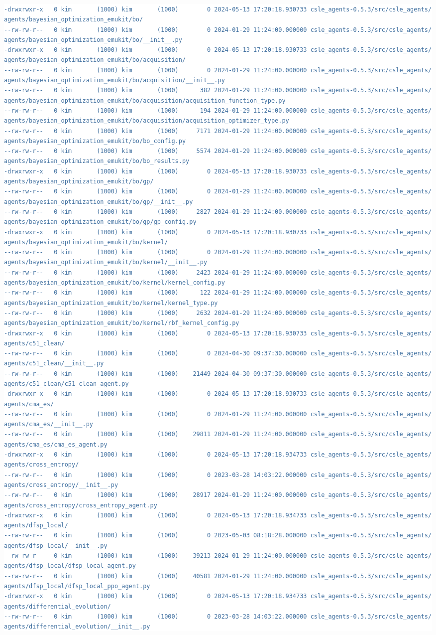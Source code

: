 ```diff
-drwxrwxr-x   0 kim       (1000) kim       (1000)        0 2024-05-13 17:20:18.930733 csle_agents-0.5.3/src/csle_agents/agents/bayesian_optimization_emukit/bo/
--rw-rw-r--   0 kim       (1000) kim       (1000)        0 2024-01-29 11:24:00.000000 csle_agents-0.5.3/src/csle_agents/agents/bayesian_optimization_emukit/bo/__init__.py
-drwxrwxr-x   0 kim       (1000) kim       (1000)        0 2024-05-13 17:20:18.930733 csle_agents-0.5.3/src/csle_agents/agents/bayesian_optimization_emukit/bo/acquisition/
--rw-rw-r--   0 kim       (1000) kim       (1000)        0 2024-01-29 11:24:00.000000 csle_agents-0.5.3/src/csle_agents/agents/bayesian_optimization_emukit/bo/acquisition/__init__.py
--rw-rw-r--   0 kim       (1000) kim       (1000)      382 2024-01-29 11:24:00.000000 csle_agents-0.5.3/src/csle_agents/agents/bayesian_optimization_emukit/bo/acquisition/acquisition_function_type.py
--rw-rw-r--   0 kim       (1000) kim       (1000)      194 2024-01-29 11:24:00.000000 csle_agents-0.5.3/src/csle_agents/agents/bayesian_optimization_emukit/bo/acquisition/acquisition_optimizer_type.py
--rw-rw-r--   0 kim       (1000) kim       (1000)     7171 2024-01-29 11:24:00.000000 csle_agents-0.5.3/src/csle_agents/agents/bayesian_optimization_emukit/bo/bo_config.py
--rw-rw-r--   0 kim       (1000) kim       (1000)     5574 2024-01-29 11:24:00.000000 csle_agents-0.5.3/src/csle_agents/agents/bayesian_optimization_emukit/bo/bo_results.py
-drwxrwxr-x   0 kim       (1000) kim       (1000)        0 2024-05-13 17:20:18.930733 csle_agents-0.5.3/src/csle_agents/agents/bayesian_optimization_emukit/bo/gp/
--rw-rw-r--   0 kim       (1000) kim       (1000)        0 2024-01-29 11:24:00.000000 csle_agents-0.5.3/src/csle_agents/agents/bayesian_optimization_emukit/bo/gp/__init__.py
--rw-rw-r--   0 kim       (1000) kim       (1000)     2827 2024-01-29 11:24:00.000000 csle_agents-0.5.3/src/csle_agents/agents/bayesian_optimization_emukit/bo/gp/gp_config.py
-drwxrwxr-x   0 kim       (1000) kim       (1000)        0 2024-05-13 17:20:18.930733 csle_agents-0.5.3/src/csle_agents/agents/bayesian_optimization_emukit/bo/kernel/
--rw-rw-r--   0 kim       (1000) kim       (1000)        0 2024-01-29 11:24:00.000000 csle_agents-0.5.3/src/csle_agents/agents/bayesian_optimization_emukit/bo/kernel/__init__.py
--rw-rw-r--   0 kim       (1000) kim       (1000)     2423 2024-01-29 11:24:00.000000 csle_agents-0.5.3/src/csle_agents/agents/bayesian_optimization_emukit/bo/kernel/kernel_config.py
--rw-rw-r--   0 kim       (1000) kim       (1000)      122 2024-01-29 11:24:00.000000 csle_agents-0.5.3/src/csle_agents/agents/bayesian_optimization_emukit/bo/kernel/kernel_type.py
--rw-rw-r--   0 kim       (1000) kim       (1000)     2632 2024-01-29 11:24:00.000000 csle_agents-0.5.3/src/csle_agents/agents/bayesian_optimization_emukit/bo/kernel/rbf_kernel_config.py
-drwxrwxr-x   0 kim       (1000) kim       (1000)        0 2024-05-13 17:20:18.930733 csle_agents-0.5.3/src/csle_agents/agents/c51_clean/
--rw-rw-r--   0 kim       (1000) kim       (1000)        0 2024-04-30 09:37:30.000000 csle_agents-0.5.3/src/csle_agents/agents/c51_clean/__init__.py
--rw-rw-r--   0 kim       (1000) kim       (1000)    21449 2024-04-30 09:37:30.000000 csle_agents-0.5.3/src/csle_agents/agents/c51_clean/c51_clean_agent.py
-drwxrwxr-x   0 kim       (1000) kim       (1000)        0 2024-05-13 17:20:18.930733 csle_agents-0.5.3/src/csle_agents/agents/cma_es/
--rw-rw-r--   0 kim       (1000) kim       (1000)        0 2024-01-29 11:24:00.000000 csle_agents-0.5.3/src/csle_agents/agents/cma_es/__init__.py
--rw-rw-r--   0 kim       (1000) kim       (1000)    29811 2024-01-29 11:24:00.000000 csle_agents-0.5.3/src/csle_agents/agents/cma_es/cma_es_agent.py
-drwxrwxr-x   0 kim       (1000) kim       (1000)        0 2024-05-13 17:20:18.934733 csle_agents-0.5.3/src/csle_agents/agents/cross_entropy/
--rw-rw-r--   0 kim       (1000) kim       (1000)        0 2023-03-28 14:03:22.000000 csle_agents-0.5.3/src/csle_agents/agents/cross_entropy/__init__.py
--rw-rw-r--   0 kim       (1000) kim       (1000)    28917 2024-01-29 11:24:00.000000 csle_agents-0.5.3/src/csle_agents/agents/cross_entropy/cross_entropy_agent.py
-drwxrwxr-x   0 kim       (1000) kim       (1000)        0 2024-05-13 17:20:18.934733 csle_agents-0.5.3/src/csle_agents/agents/dfsp_local/
--rw-rw-r--   0 kim       (1000) kim       (1000)        0 2023-05-03 08:18:28.000000 csle_agents-0.5.3/src/csle_agents/agents/dfsp_local/__init__.py
--rw-rw-r--   0 kim       (1000) kim       (1000)    39213 2024-01-29 11:24:00.000000 csle_agents-0.5.3/src/csle_agents/agents/dfsp_local/dfsp_local_agent.py
--rw-rw-r--   0 kim       (1000) kim       (1000)    40581 2024-01-29 11:24:00.000000 csle_agents-0.5.3/src/csle_agents/agents/dfsp_local/dfsp_local_ppo_agent.py
-drwxrwxr-x   0 kim       (1000) kim       (1000)        0 2024-05-13 17:20:18.934733 csle_agents-0.5.3/src/csle_agents/agents/differential_evolution/
--rw-rw-r--   0 kim       (1000) kim       (1000)        0 2023-03-28 14:03:22.000000 csle_agents-0.5.3/src/csle_agents/agents/differential_evolution/__init__.py
```